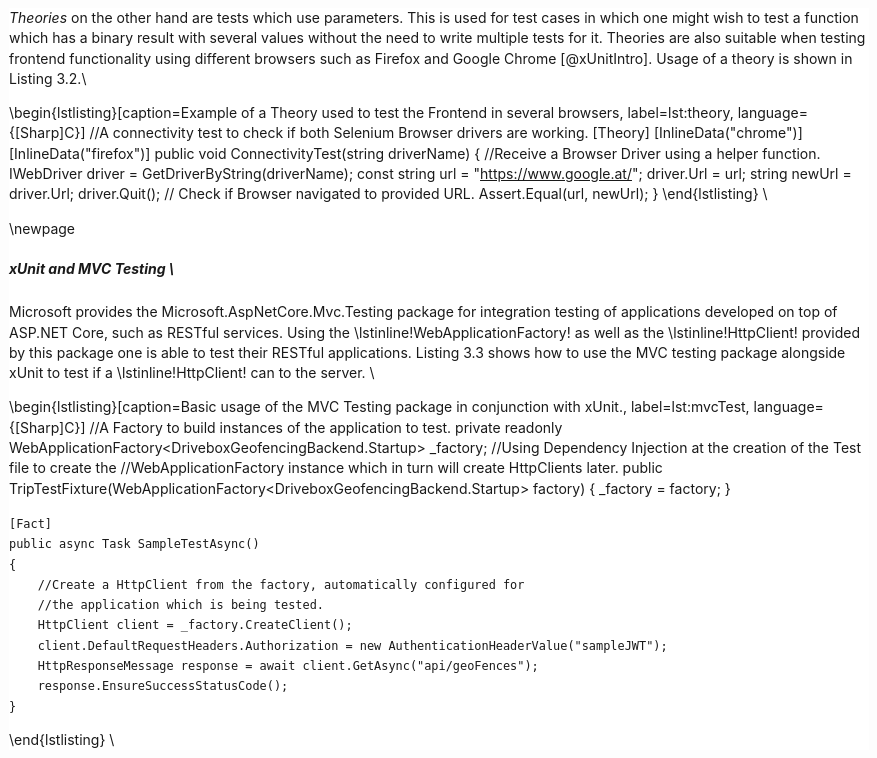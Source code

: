 *Theories* on the other hand are tests which use parameters. This is used for test cases in which 
one might wish to test a function which has a binary result with several values without the need to write
multiple tests for it. Theories are also suitable when testing frontend functionality using different browsers
such as Firefox and Google Chrome [@xUnitIntro]. Usage of a theory is shown in Listing 3.2.\

\begin{lstlisting}[caption=Example of a Theory used to test the Frontend in several browsers, label=lst:theory, language={[Sharp]C}]
    //A connectivity test to check if both Selenium Browser drivers are working.
    [Theory]
    [InlineData("chrome")]
    [InlineData("firefox")]
    public void ConnectivityTest(string driverName)
    {
        //Receive a Browser Driver using a helper function.
        IWebDriver driver = GetDriverByString(driverName); 
        const string url = "https://www.google.at/";
        driver.Url = url;
        string newUrl = driver.Url;
        driver.Quit();
        // Check if Browser navigated to provided URL.
        Assert.Equal(url, newUrl);
    }
\end{lstlisting} \

\newpage

##### xUnit and MVC Testing \
Microsoft provides the Microsoft.AspNetCore.Mvc.Testing package for integration testing of applications
developed on top of ASP.NET Core, such as RESTful services. Using the \lstinline!WebApplicationFactory! as well as the
\lstinline!HttpClient! provided by this package one is able to test their RESTful applications. Listing 3.3 shows how to use the MVC testing package alongside xUnit to test if a \lstinline!HttpClient! can to the server. \

\begin{lstlisting}[caption=Basic usage of the MVC Testing package in conjunction with xUnit., label=lst:mvcTest, language={[Sharp]C}]
    //A Factory to build instances of the application to test.
    private readonly WebApplicationFactory<DriveboxGeofencingBackend.Startup> _factory;
    //Using Dependency Injection at the creation of the Test file to create the
    //WebApplicationFactory instance which in turn will create HttpClients later.
    public TripTestFixture(WebApplicationFactory<DriveboxGeofencingBackend.Startup> factory)
    {
        _factory = factory;
    }

    [Fact]
    public async Task SampleTestAsync()
    {
        //Create a HttpClient from the factory, automatically configured for
        //the application which is being tested.
        HttpClient client = _factory.CreateClient();
        client.DefaultRequestHeaders.Authorization = new AuthenticationHeaderValue("sampleJWT");
        HttpResponseMessage response = await client.GetAsync("api/geoFences");
        response.EnsureSuccessStatusCode();
    }
\end{lstlisting} \
